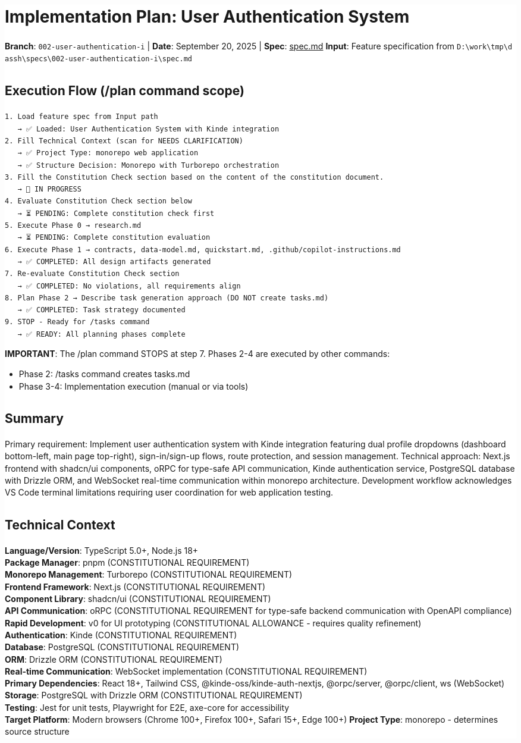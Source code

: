 # Implementation Plan: User Authentication System

**Branch**: `002-user-authentication-i` | **Date**: September 20, 2025 | **Spec**: [spec.md](./spec.md)
**Input**: Feature specification from `D:\work\tmp\dassh\specs\002-user-authentication-i\spec.md`

## Execution Flow (/plan command scope)
```
1. Load feature spec from Input path
   → ✅ Loaded: User Authentication System with Kinde integration
2. Fill Technical Context (scan for NEEDS CLARIFICATION)
   → ✅ Project Type: monorepo web application
   → ✅ Structure Decision: Monorepo with Turborepo orchestration
3. Fill the Constitution Check section based on the content of the constitution document.
   → 🔄 IN PROGRESS
4. Evaluate Constitution Check section below
   → ⏳ PENDING: Complete constitution check first
5. Execute Phase 0 → research.md
   → ⏳ PENDING: Complete constitution evaluation
6. Execute Phase 1 → contracts, data-model.md, quickstart.md, .github/copilot-instructions.md
   → ✅ COMPLETED: All design artifacts generated
7. Re-evaluate Constitution Check section
   → ✅ COMPLETED: No violations, all requirements align
8. Plan Phase 2 → Describe task generation approach (DO NOT create tasks.md)
   → ✅ COMPLETED: Task strategy documented
9. STOP - Ready for /tasks command
   → ✅ READY: All planning phases complete
```

**IMPORTANT**: The /plan command STOPS at step 7. Phases 2-4 are executed by other commands:
- Phase 2: /tasks command creates tasks.md
- Phase 3-4: Implementation execution (manual or via tools)

## Summary
Primary requirement: Implement user authentication system with Kinde integration featuring dual profile dropdowns (dashboard bottom-left, main page top-right), sign-in/sign-up flows, route protection, and session management. Technical approach: Next.js frontend with shadcn/ui components, oRPC for type-safe API communication, Kinde authentication service, PostgreSQL database with Drizzle ORM, and WebSocket real-time communication within monorepo architecture. Development workflow acknowledges VS Code terminal limitations requiring user coordination for web application testing.

## Technical Context
**Language/Version**: TypeScript 5.0+, Node.js 18+  
**Package Manager**: pnpm (CONSTITUTIONAL REQUIREMENT)  
**Monorepo Management**: Turborepo (CONSTITUTIONAL REQUIREMENT)  
**Frontend Framework**: Next.js (CONSTITUTIONAL REQUIREMENT)  
**Component Library**: shadcn/ui (CONSTITUTIONAL REQUIREMENT)  
**API Communication**: oRPC (CONSTITUTIONAL REQUIREMENT for type-safe backend communication with OpenAPI compliance)  
**Rapid Development**: v0 for UI prototyping (CONSTITUTIONAL ALLOWANCE - requires quality refinement)  
**Authentication**: Kinde (CONSTITUTIONAL REQUIREMENT)  
**Database**: PostgreSQL (CONSTITUTIONAL REQUIREMENT)  
**ORM**: Drizzle ORM (CONSTITUTIONAL REQUIREMENT)  
**Real-time Communication**: WebSocket implementation (CONSTITUTIONAL REQUIREMENT)  
**Primary Dependencies**: React 18+, Tailwind CSS, @kinde-oss/kinde-auth-nextjs, @orpc/server, @orpc/client, ws (WebSocket)  
**Storage**: PostgreSQL with Drizzle ORM (CONSTITUTIONAL REQUIREMENT)  
**Testing**: Jest for unit tests, Playwright for E2E, axe-core for accessibility  
**Target Platform**: Modern browsers (Chrome 100+, Firefox 100+, Safari 15+, Edge 100+)
**Project Type**: monorepo - determines source structure  